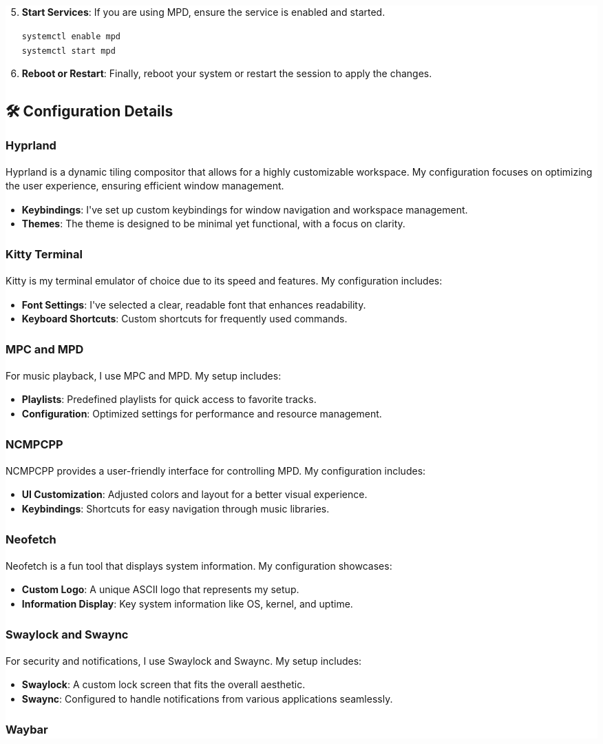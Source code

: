 5. **Start Services**: If you are using MPD, ensure the service is enabled and started.

   ```bash
   systemctl enable mpd
   systemctl start mpd
   ```

6. **Reboot or Restart**: Finally, reboot your system or restart the session to apply the changes.

## 🛠️ Configuration Details

### Hyprland

Hyprland is a dynamic tiling compositor that allows for a highly customizable workspace. My configuration focuses on optimizing the user experience, ensuring efficient window management.

- **Keybindings**: I've set up custom keybindings for window navigation and workspace management.
- **Themes**: The theme is designed to be minimal yet functional, with a focus on clarity.

### Kitty Terminal

Kitty is my terminal emulator of choice due to its speed and features. My configuration includes:

- **Font Settings**: I've selected a clear, readable font that enhances readability.
- **Keyboard Shortcuts**: Custom shortcuts for frequently used commands.

### MPC and MPD

For music playback, I use MPC and MPD. My setup includes:

- **Playlists**: Predefined playlists for quick access to favorite tracks.
- **Configuration**: Optimized settings for performance and resource management.

### NCMPCPP

NCMPCPP provides a user-friendly interface for controlling MPD. My configuration includes:

- **UI Customization**: Adjusted colors and layout for a better visual experience.
- **Keybindings**: Shortcuts for easy navigation through music libraries.

### Neofetch

Neofetch is a fun tool that displays system information. My configuration showcases:

- **Custom Logo**: A unique ASCII logo that represents my setup.
- **Information Display**: Key system information like OS, kernel, and uptime.

### Swaylock and Swaync

For security and notifications, I use Swaylock and Swaync. My setup includes:

- **Swaylock**: A custom lock screen that fits the overall aesthetic.
- **Swaync**: Configured to handle notifications from various applications seamlessly.

### Waybar
